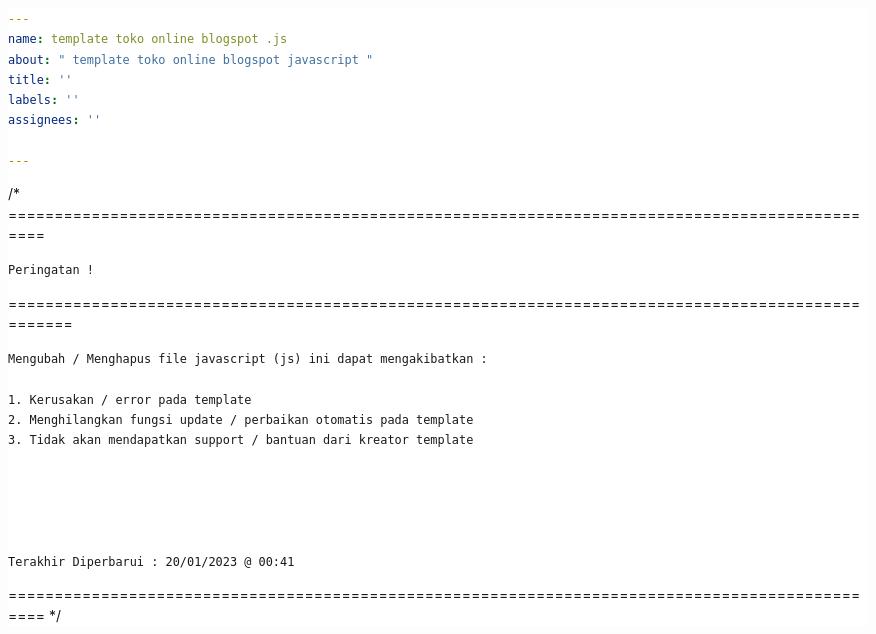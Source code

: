 ```yaml
---
name: template toko online blogspot .js
about: " template toko online blogspot javascript "
title: ''
labels: ''
assignees: ''

---
```


/* ================================================================================================

    Peringatan !

===================================================================================================

    Mengubah / Menghapus file javascript (js) ini dapat mengakibatkan :

    1. Kerusakan / error pada template
    2. Menghilangkan fungsi update / perbaikan otomatis pada template
    3. Tidak akan mendapatkan support / bantuan dari kreator template

    
  
    

    Terakhir Diperbarui : 20/01/2023 @ 00:41

================================================================================================ */
